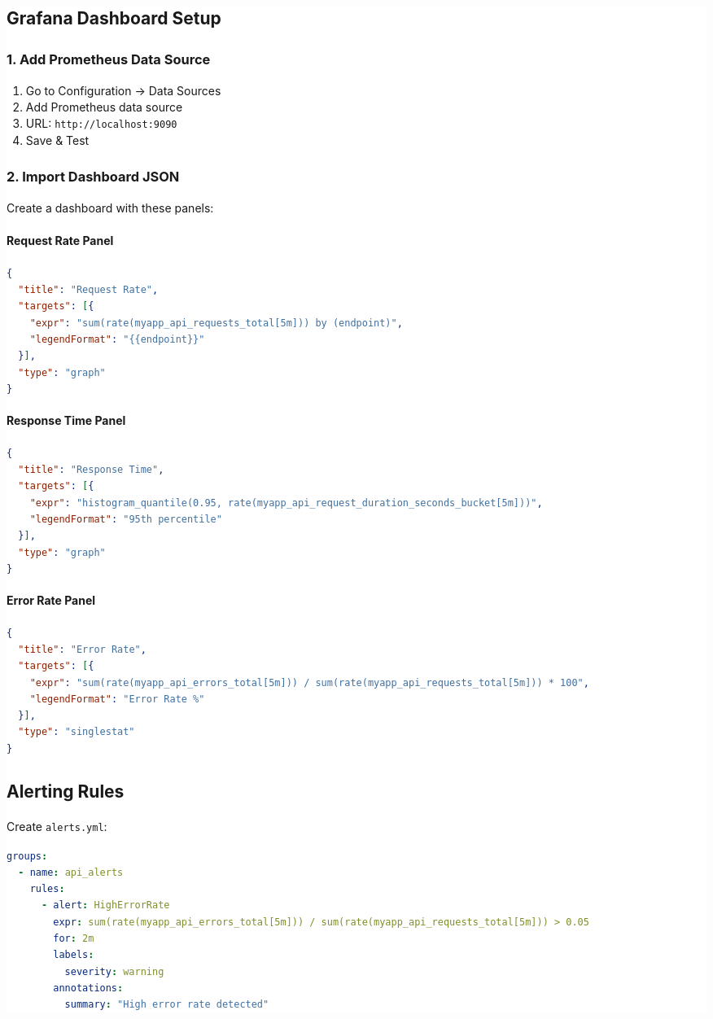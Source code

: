 ## Grafana Dashboard Setup

### 1. Add Prometheus Data Source
1. Go to Configuration → Data Sources
2. Add Prometheus data source
3. URL: `http://localhost:9090`
4. Save & Test

### 2. Import Dashboard JSON
Create a dashboard with these panels:

#### Request Rate Panel
```json
{
  "title": "Request Rate",
  "targets": [{
    "expr": "sum(rate(myapp_api_requests_total[5m])) by (endpoint)",
    "legendFormat": "{{endpoint}}"
  }],
  "type": "graph"
}
```

#### Response Time Panel
```json
{
  "title": "Response Time",
  "targets": [{
    "expr": "histogram_quantile(0.95, rate(myapp_api_request_duration_seconds_bucket[5m]))",
    "legendFormat": "95th percentile"
  }],
  "type": "graph"
}
```

#### Error Rate Panel
```json
{
  "title": "Error Rate",
  "targets": [{
    "expr": "sum(rate(myapp_api_errors_total[5m])) / sum(rate(myapp_api_requests_total[5m])) * 100",
    "legendFormat": "Error Rate %"
  }],
  "type": "singlestat"
}
```

## Alerting Rules

Create `alerts.yml`:
```yaml
groups:
  - name: api_alerts
    rules:
      - alert: HighErrorRate
        expr: sum(rate(myapp_api_errors_total[5m])) / sum(rate(myapp_api_requests_total[5m])) > 0.05
        for: 2m
        labels:
          severity: warning
        annotations:
          summary: "High error rate detected"
```